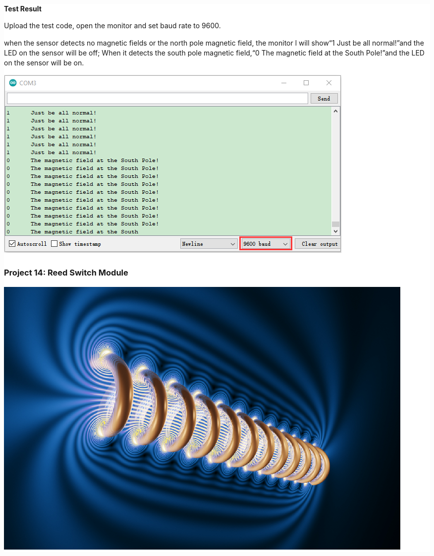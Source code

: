 

**Test Result**

Upload the test code, open the monitor and set baud rate to 9600.

when the sensor detects no magnetic fields or the north pole magnetic field, the monitor l will show“1 Just be all normal\!”and the LED on the sensor will be off; When it detects the south pole magnetic field,“0 The magnetic field at the South Pole\!”and the LED on the sensor will be on.

![](media/3c2da8fad18f4b936e8821660e6ce387.png)

### Project 14: Reed Switch Module

![](media/2a699e913fa52d9acff4b0e4a8188540.png)

